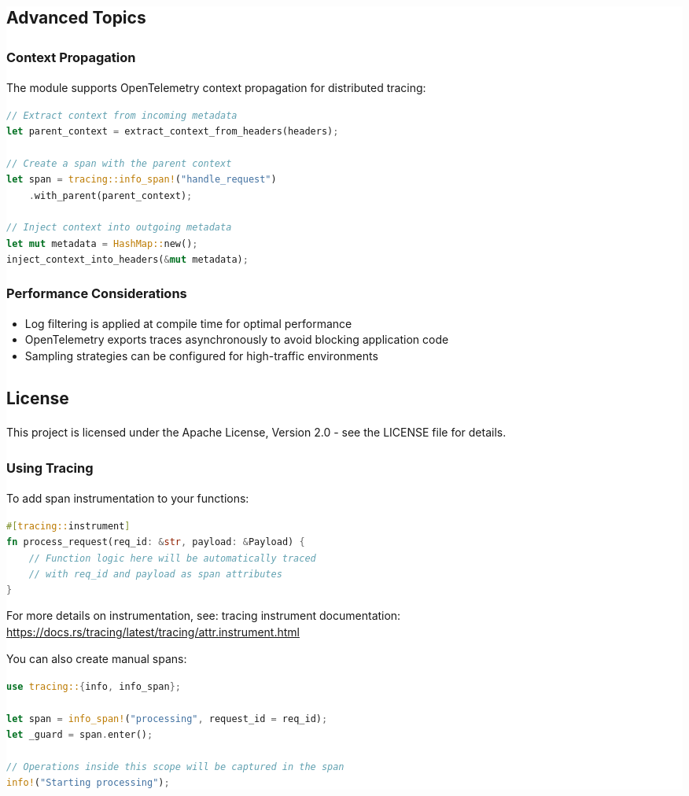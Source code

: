## Advanced Topics

### Context Propagation

The module supports OpenTelemetry context propagation for distributed tracing:

```rust
// Extract context from incoming metadata
let parent_context = extract_context_from_headers(headers);

// Create a span with the parent context
let span = tracing::info_span!("handle_request")
    .with_parent(parent_context);

// Inject context into outgoing metadata
let mut metadata = HashMap::new();
inject_context_into_headers(&mut metadata);
```

### Performance Considerations

- Log filtering is applied at compile time for optimal performance
- OpenTelemetry exports traces asynchronously to avoid blocking application code
- Sampling strategies can be configured for high-traffic environments

## License

This project is licensed under the Apache License, Version 2.0 - see the LICENSE
file for details.

### Using Tracing

To add span instrumentation to your functions:

```rust
#[tracing::instrument]
fn process_request(req_id: &str, payload: &Payload) {
    // Function logic here will be automatically traced
    // with req_id and payload as span attributes
}
```

For more details on instrumentation, see: tracing instrument documentation:
https://docs.rs/tracing/latest/tracing/attr.instrument.html

You can also create manual spans:

```rust
use tracing::{info, info_span};

let span = info_span!("processing", request_id = req_id);
let _guard = span.enter();

// Operations inside this scope will be captured in the span
info!("Starting processing");
```
